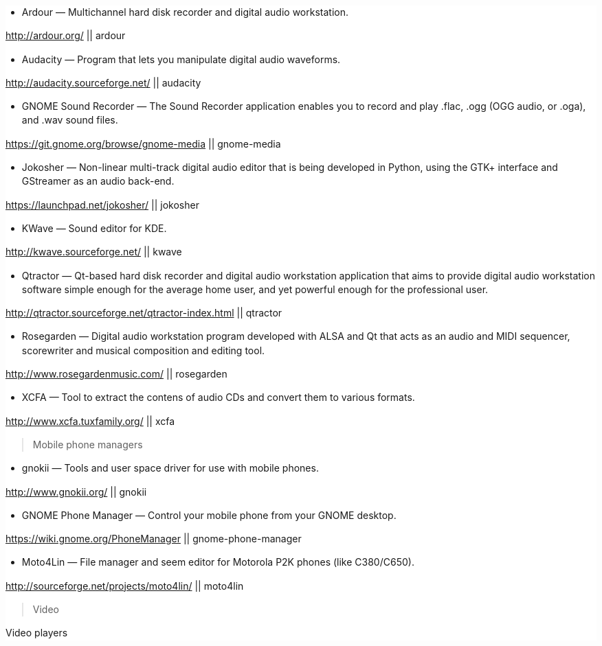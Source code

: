 -   Ardour — Multichannel hard disk recorder and digital audio
    workstation.

http://ardour.org/ || ardour

-   Audacity — Program that lets you manipulate digital audio waveforms.

http://audacity.sourceforge.net/ || audacity

-   GNOME Sound Recorder — The Sound Recorder application enables you to
    record and play .flac, .ogg (OGG audio, or .oga), and .wav sound
    files.

https://git.gnome.org/browse/gnome-media || gnome-media

-   Jokosher — Non-linear multi-track digital audio editor that is being
    developed in Python, using the GTK+ interface and GStreamer as an
    audio back-end.

https://launchpad.net/jokosher/ || jokosher

-   KWave — Sound editor for KDE.

http://kwave.sourceforge.net/ || kwave

-   Qtractor — Qt-based hard disk recorder and digital audio workstation
    application that aims to provide digital audio workstation software
    simple enough for the average home user, and yet powerful enough for
    the professional user.

http://qtractor.sourceforge.net/qtractor-index.html || qtractor

-   Rosegarden — Digital audio workstation program developed with ALSA
    and Qt that acts as an audio and MIDI sequencer, scorewriter and
    musical composition and editing tool.

http://www.rosegardenmusic.com/ || rosegarden

-   XCFA — Tool to extract the contens of audio CDs and convert them to
    various formats.

http://www.xcfa.tuxfamily.org/ || xcfa

> Mobile phone managers

-   gnokii — Tools and user space driver for use with mobile phones.

http://www.gnokii.org/ || gnokii

-   GNOME Phone Manager — Control your mobile phone from your GNOME
    desktop.

https://wiki.gnome.org/PhoneManager || gnome-phone-manager

-   Moto4Lin — File manager and seem editor for Motorola P2K phones
    (like C380/C650).

http://sourceforge.net/projects/moto4lin/ || moto4lin

> Video

Video players
